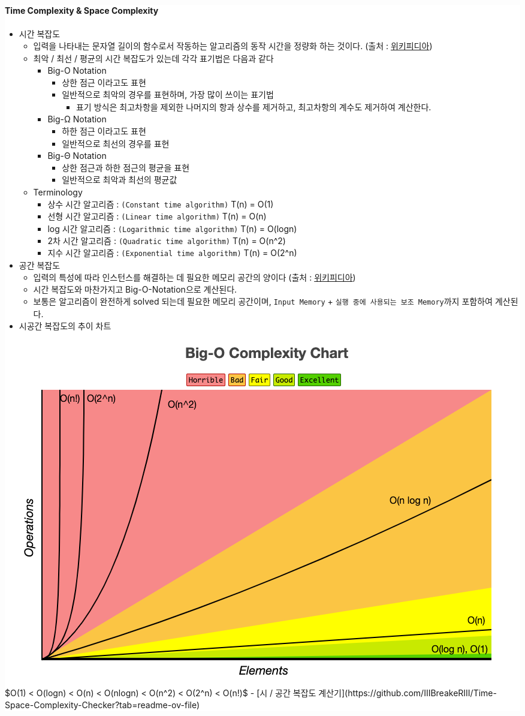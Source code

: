 #### Time Complexity & Space Complexity

- 시간 복잡도
  - 입력을 나타내는 문자열 길이의 함수로서 작동하는 알고리즘의 동작 시간을 정량화 하는 것이다. (출처 : [위키피디아](https://docs.python.org/3/whatsnew/2.0.html))
  - 최악 / 최선 / 평균의 시간 복잡도가 있는데 각각 표기법은 다음과 같다
    - Big-O Notation
      - 상한 점근 이라고도 표현
      - 일반적으로 최악의 경우를 표현하며, 가장 많이 쓰이는 표기법
        - 표기 방식은 최고차항을 제외한 나머지의 항과 상수를 제거하고, 최고차항의 계수도 제거하여 계산한다.
    - Big-Ω Notation
      - 하한 점근 이라고도 표현
      - 일반적으로 최선의 경우를 표현
    - Big-Θ Notation
      - 상한 점근과 하한 점근의 평균을 표현
      - 일반적으로 최악과 최선의 평균값
  - Terminology
    - 상수 시간 알고리즘 : `(Constant time algorithm)` T(n) = O(1)
    - 선형 시간 알고리즘 : `(Linear time algorithm)` T(n) = O(n)
    - log 시간 알고리즘 : `(Logarithmic time algorithm)` T(n) = O(logn)
    - 2차 시간 알고리즘 : `(Quadratic time algorithm)` T(n) = O(n^2)
    - 지수 시간 알고리즘 : `(Exponential time algorithm)` T(n) = O(2^n)
- 공간 복잡도
  - 입력의 특성에 따라 인스턴스를 해결하는 데 필요한 메모리 공간의 양이다 (출처 : [위키피디아](https://ko.wikipedia.org/wiki/%EA%B3%B5%EA%B0%84_%EB%B3%B5%EC%9E%A1%EB%8F%84))
  - 시간 복잡도와 마찬가지고 Big-O-Notation으로 계산된다.
  - 보통은 알고리즘이 완전하게 solved 되는데 필요한 메모리 공간이며, `Input Memory` + `실행 중에 사용되는 보조 Memory`까지 포함하여 계산된다.
- 시공간 복잡도의 추이 차트
<img src="../assets/img/complexity-graph.png" />
$O(1) < O(logn) < O(n) < O(nlogn) < O(n^2) < O(2^n) < O(n!)$
- [시 / 공간 복잡도 계산기](https://github.com/IIIBreakeRIII/Time-Space-Complexity-Checker?tab=readme-ov-file)
